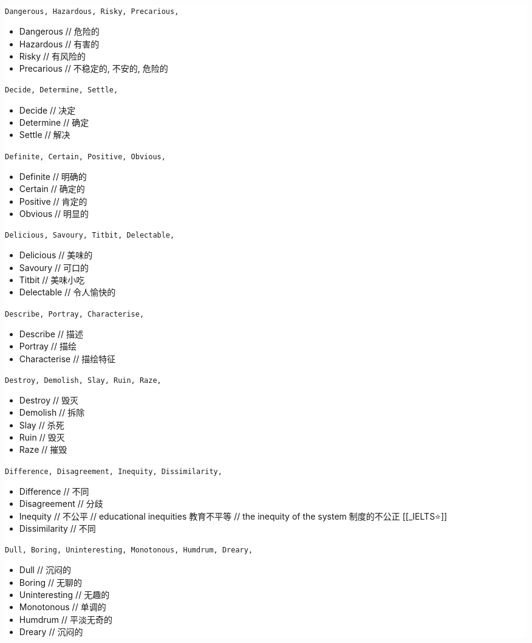 ```
Dangerous, Hazardous, Risky, Precarious,
```
- Dangerous // 危险的
- Hazardous // 有害的
- Risky // 有风险的
- Precarious // 不稳定的, 不安的, 危险的

```
Decide, Determine, Settle,
```
- Decide // 决定
- Determine // 确定
- Settle // 解决

```
Definite, Certain, Positive, Obvious,
```
- Definite // 明确的
- Certain // 确定的
- Positive // 肯定的
- Obvious // 明显的

```
Delicious, Savoury, Titbit, Delectable,
```
- Delicious // 美味的
- Savoury // 可口的
- Titbit // 美味小吃
- Delectable // 令人愉快的

```
Describe, Portray, Characterise,
```
- Describe // 描述
- Portray // 描绘
- Characterise // 描绘特征

```
Destroy, Demolish, Slay, Ruin, Raze,
```
- Destroy // 毁灭
- Demolish // 拆除
- Slay // 杀死
- Ruin // 毁灭
- Raze // 摧毁


```
Difference, Disagreement, Inequity, Dissimilarity,
```
- Difference // 不同
- Disagreement // 分歧
- Inequity // 不公平 // educational inequities 教育不平等 // the inequity of the system  制度的不公正 [[_IELTS⭐]]  
- Dissimilarity // 不同


```
Dull, Boring, Uninteresting, Monotonous, Humdrum, Dreary,
```
- Dull // 沉闷的
- Boring // 无聊的
- Uninteresting // 无趣的
- Monotonous // 单调的
- Humdrum // 平淡无奇的
- Dreary // 沉闷的
